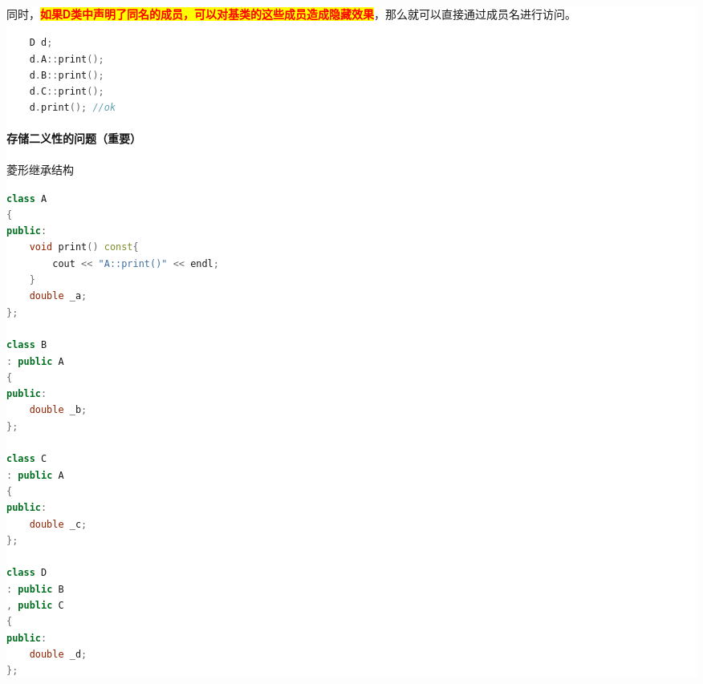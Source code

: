 同时，<span style=color:red;background:yellow>**如果D类中声明了同名的成员，可以对基类的这些成员造成隐藏效果**</span>，那么就可以直接通过成员名进行访问。

``` c++
    D d;
    d.A::print();
    d.B::print();
    d.C::print();
    d.print(); //ok
```



#### 存储二义性的问题（重要）

菱形继承结构

``` c++
class A
{
public:
    void print() const{
        cout << "A::print()" << endl;
    }
    double _a;
};

class B
: public A
{
public:
    double _b;
};

class C
: public A
{
public:
    double _c;
};

class D
: public B
, public C
{
public:
    double _d;
};
```


